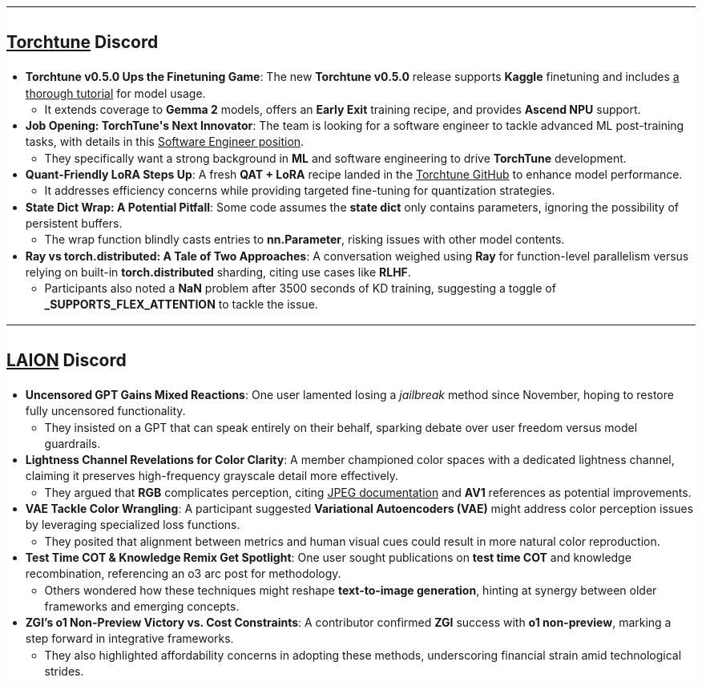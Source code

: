 

---



## [Torchtune](https://discord.com/channels/1216353675241590815) Discord

- **Torchtune v0.5.0 Ups the Finetuning Game**: The new **Torchtune v0.5.0** release supports **Kaggle** finetuning and includes [a thorough tutorial](https://pytorch.org/torchtune/main/tutorials/e2e_flow.html#use-your-model-in-the-wild) for model usage.
   - It extends coverage to **Gemma 2** models, offers an **Early Exit** training recipe, and provides **Ascend NPU** support.
- **Job Opening: TorchTune's Next Innovator**: The team is looking for a software engineer to tackle advanced ML post-training tasks, with details in this [Software Engineer position](https://www.metacareers.com/jobs/512189008507168/).
   - They specifically want a strong background in **ML** and software engineering to drive **TorchTune** development.
- **Quant-Friendly LoRA Steps Up**: A fresh **QAT + LoRA** recipe landed in the [Torchtune GitHub](https://github.com/pytorch/torchtune/blob/main/recipes/configs/llama3_2/3B_qat_lora.yaml) to enhance model performance.
   - It addresses efficiency concerns while providing targeted fine-tuning for quantization strategies.
- **State Dict Wrap: A Potential Pitfall**: Some code assumes the **state dict** only contains parameters, ignoring the possibility of persistent buffers.
   - The wrap function blindly casts entries to **nn.Parameter**, risking issues with other model contents.
- **Ray vs torch.distributed: A Tale of Two Approaches**: A conversation weighed using **Ray** for function-level parallelism versus relying on built-in **torch.distributed** sharding, citing use cases like **RLHF**.
   - Participants also noted a **NaN** problem after 3500 seconds of KD training, suggesting a toggle of **_SUPPORTS_FLEX_ATTENTION** to tackle the issue.



---



## [LAION](https://discord.com/channels/823813159592001537) Discord

- **Uncensored GPT Gains Mixed Reactions**: One user lamented losing a *jailbreak* method since November, hoping to restore fully uncensored functionality.
   - They insisted on a GPT that can speak entirely on their behalf, sparking debate over user freedom versus model guardrails.
- **Lightness Channel Revelations for Color Clarity**: A member championed color spaces with a dedicated lightness channel, claiming it preserves high-frequency grayscale detail more effectively.
   - They argued that **RGB** complicates perception, citing [JPEG documentation](https://jpeg.org) and **AV1** references as potential improvements.
- **VAE Tackle Color Wrangling**: A participant suggested **Variational Autoencoders (VAE)** might address color perception issues by leveraging specialized loss functions.
   - They posited that alignment between metrics and human visual cues could result in more natural color reproduction.
- **Test Time COT & Knowledge Remix Get Spotlight**: One user sought publications on **test time COT** and knowledge recombination, referencing an o3 arc post for methodology.
   - Others wondered how these techniques might reshape **text-to-image generation**, hinting at synergy between older frameworks and emerging concepts.
- **ZGI’s o1 Non-Preview Victory vs. Cost Constraints**: A contributor confirmed **ZGI** success with **o1 non-preview**, marking a step forward in integrative frameworks.
   - They also highlighted affordability concerns in adopting these methods, underscoring financial strain amid technological strides.
